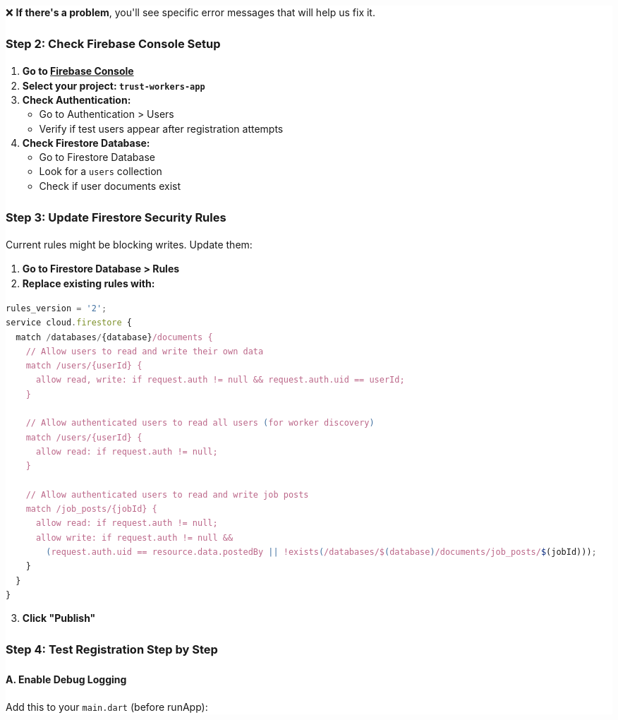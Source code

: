 ❌ **If there's a problem**, you'll see specific error messages that will help us fix it.

### Step 2: Check Firebase Console Setup

1. **Go to [Firebase Console](https://console.firebase.google.com/)**
2. **Select your project: `trust-workers-app`**
3. **Check Authentication:**
   - Go to Authentication > Users
   - Verify if test users appear after registration attempts
4. **Check Firestore Database:**
   - Go to Firestore Database
   - Look for a `users` collection
   - Check if user documents exist

### Step 3: Update Firestore Security Rules

Current rules might be blocking writes. Update them:

1. **Go to Firestore Database > Rules**
2. **Replace existing rules with:**

```javascript
rules_version = '2';
service cloud.firestore {
  match /databases/{database}/documents {
    // Allow users to read and write their own data
    match /users/{userId} {
      allow read, write: if request.auth != null && request.auth.uid == userId;
    }
    
    // Allow authenticated users to read all users (for worker discovery)
    match /users/{userId} {
      allow read: if request.auth != null;
    }
    
    // Allow authenticated users to read and write job posts
    match /job_posts/{jobId} {
      allow read: if request.auth != null;
      allow write: if request.auth != null && 
        (request.auth.uid == resource.data.postedBy || !exists(/databases/$(database)/documents/job_posts/$(jobId)));
    }
  }
}
```

3. **Click "Publish"**

### Step 4: Test Registration Step by Step

#### A. Enable Debug Logging

Add this to your `main.dart` (before runApp):
